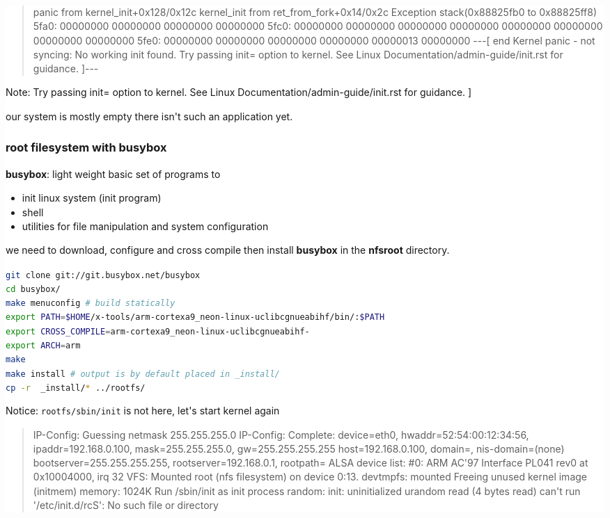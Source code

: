>  panic from kernel_init+0x128/0x12c
>  kernel_init from ret_from_fork+0x14/0x2c
> Exception stack(0x88825fb0 to 0x88825ff8)
> 5fa0:                                     00000000 00000000 00000000 00000000
> 5fc0: 00000000 00000000 00000000 00000000 00000000 00000000 00000000 00000000
> 5fe0: 00000000 00000000 00000000 00000000 00000013 00000000
> ---[ end Kernel panic - not syncing: No working init found.  Try passing init= option to kernel. See Linux Documentation/admin-guide/init.rst for guidance. ]---

Note: Try passing init= option to kernel. See Linux Documentation/admin-guide/init.rst for guidance. ]

our system is mostly empty there isn't such an application yet.

### root filesystem with busybox

**busybox**: light weight basic set of programs to

- init linux system (init program)
- shell
- utilities for file manipulation and system configuration  

 

we need to download, configure and cross compile then install **busybox** in the **nfsroot** directory.

```sh
git clone git://git.busybox.net/busybox
cd busybox/
make menuconfig # build statically
export PATH=$HOME/x-tools/arm-cortexa9_neon-linux-uclibcgnueabihf/bin/:$PATH
export CROSS_COMPILE=arm-cortexa9_neon-linux-uclibcgnueabihf-
export ARCH=arm
make 
make install # output is by default placed in _install/
cp -r  _install/* ../rootfs/
```



Notice: `rootfs/sbin/init` is not here, let's start kernel again

> IP-Config: Guessing netmask 255.255.255.0
> IP-Config: Complete:
>      device=eth0, hwaddr=52:54:00:12:34:56, ipaddr=192.168.0.100, mask=255.255.255.0, gw=255.255.255.255
>      host=192.168.0.100, domain=, nis-domain=(none)
>      bootserver=255.255.255.255, rootserver=192.168.0.1, rootpath=
> ALSA device list:
>   #0: ARM AC'97 Interface PL041 rev0 at 0x10004000, irq 32
> VFS: Mounted root (nfs filesystem) on device 0:13.
> devtmpfs: mounted
> Freeing unused kernel image (initmem) memory: 1024K
> Run /sbin/init as init process
> random: init: uninitialized urandom read (4 bytes read)
> can't run '/etc/init.d/rcS': No such file or directory
